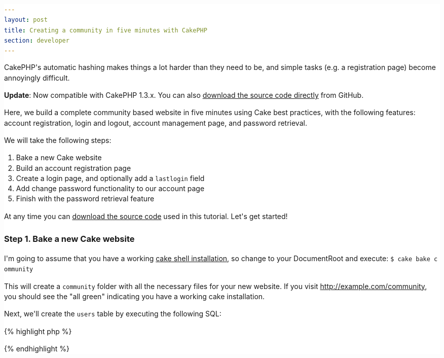 ```yaml
---
layout: post
title: Creating a community in five minutes with CakePHP
section: developer
---
```

CakePHP's automatic hashing makes things a lot harder than they need to be, and simple tasks (e.g. a registration page) become annoyingly difficult.

<strong>Update</strong>: Now compatible with CakePHP 1.3.x. You can also <a href="http://github.com/aidanlister/cakecommunity">download the source code directly</a> from GitHub.

Here, we build a complete community based website in five minutes using Cake best practices, with the following features: account registration, login and logout, account management page, and password retrieval.

We will take the following steps:
<ol>
    <li>Bake a new Cake website</li>
    <li>Build an account registration page</li>
    <li>Create a login page, and optionally add a <code>lastlogin</code> field</li>
    <li>Add change password functionality to our account page</li>
    <li>Finish with the password retrieval feature</li>
</ol>

At any time you can <a href='/sites/default/files/wp-content/uploads/2009/05/building-a-community-in-cakephp.zip'>download the source code</a> used in this tutorial. Let's get started!

<h3>Step 1. Bake a new Cake website</h3>

I'm going to assume that you have a working <a href="http://book.cakephp.org/view/108/The-CakePHP-Console">cake shell installation</a>, so change to your DocumentRoot and execute:
<code>$ cake bake community</code>

This will create a <code>community</code> folder with all the necessary files for your new website. If you visit http://example.com/community, you should see the "all green" indicating you have a working cake installation.

Next, we'll create the <code>users</code> table by executing the following SQL:

{% highlight php %}
<?php
CREATE TABLE `users` (
  `id` int(11) NOT NULL auto_increment,
  `created` datetime,
  `modified` datetime,
  `lastlogin` datetime,
  `name` varchar(100),
  `email` varchar(200),
  `username` varchar(50),
  `password` varchar(42),
  PRIMARY KEY (`id`),
  UNIQUE KEY `email` (`email`)
)
?>
{% endhighlight %}
